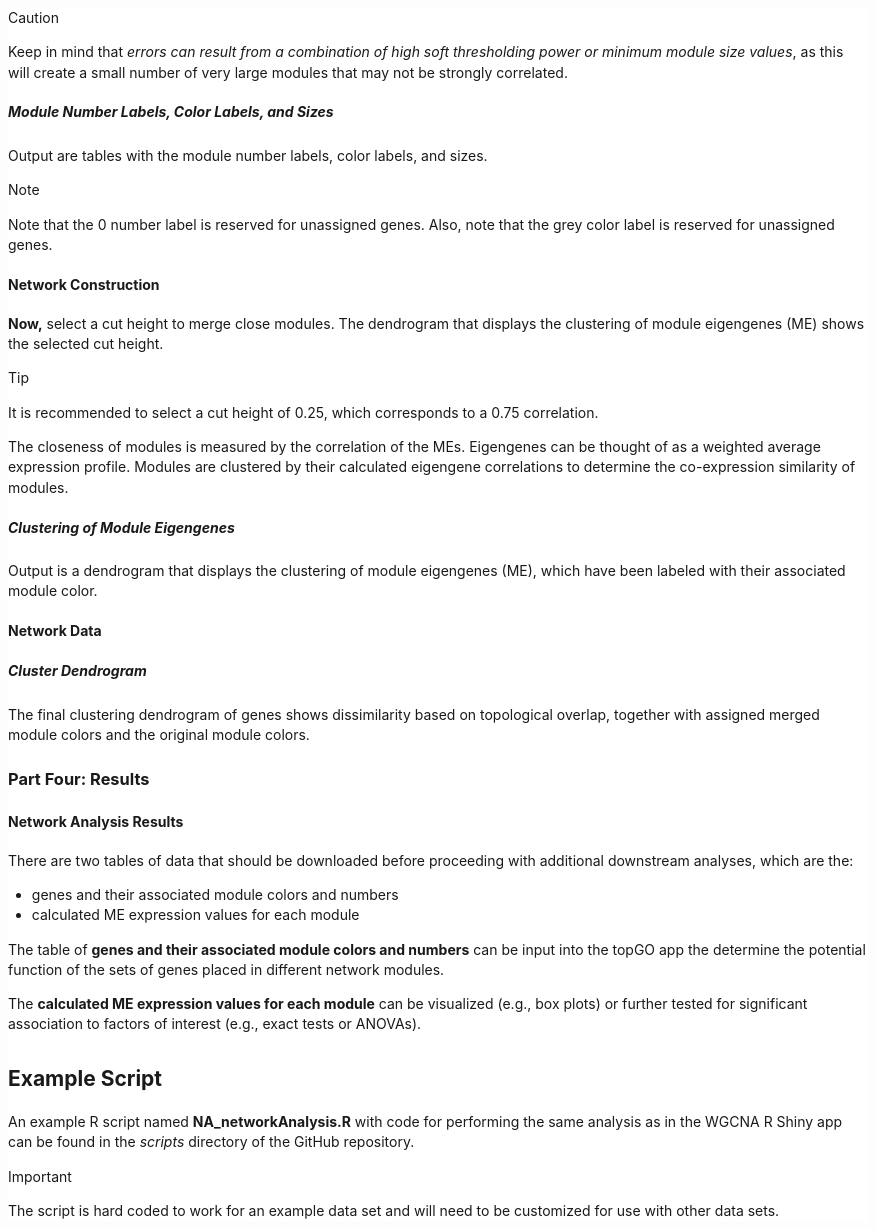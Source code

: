 > [!CAUTION]
> Keep in mind that <i>errors can result from a combination of high soft thresholding power or minimum module size values</i>, as this will create a small number of very large modules that may not be strongly correlated.

##### Module Number Labels, Color Labels, and Sizes

Output are tables with the module number labels, color labels, and sizes.

> [!NOTE]
> Note that the 0 number label is reserved for unassigned genes.
> Also, note that the grey color label is reserved for unassigned genes.

#### Network Construction

<b>Now,</b> select a cut height to merge close modules. The dendrogram that displays the clustering of module eigengenes (ME) shows the selected cut height.

> [!TIP]
> It is recommended to select a cut height of 0.25, which corresponds to a 0.75 correlation.

The closeness of modules is measured by the correlation of the MEs. Eigengenes can be thought of as a weighted average expression profile. Modules are clustered by their calculated eigengene correlations to determine the co-expression similarity of modules.

##### Clustering of Module Eigengenes

Output is a dendrogram that displays the clustering of module eigengenes (ME), which have been labeled with their associated module color.

#### Network Data

##### Cluster Dendrogram

The final clustering dendrogram of genes shows dissimilarity based on topological overlap, together with assigned merged module colors and the original module colors.

### Part Four: Results

#### Network Analysis Results

There are two tables of data that should be downloaded before proceeding with additional downstream analyses, which are the:
* genes and their associated module colors and numbers
* calculated ME expression values for each module

The table of <b>genes and their associated module colors and numbers</b> can be input into the topGO app the determine the potential function of the sets of genes placed in different network modules.

The <b>calculated ME expression values for each module</b> can be visualized (e.g., box plots) or further tested for significant association to factors of interest (e.g., exact tests or ANOVAs).

## Example Script

An example R script named <b>NA_networkAnalysis.R</b> with code for performing the same analysis as in the WGCNA R Shiny app can be found in the <i>scripts</i> directory of the GitHub repository. 

> [!IMPORTANT]
> The script is hard coded to work for an example data set and will need to be customized for use with other data sets.
